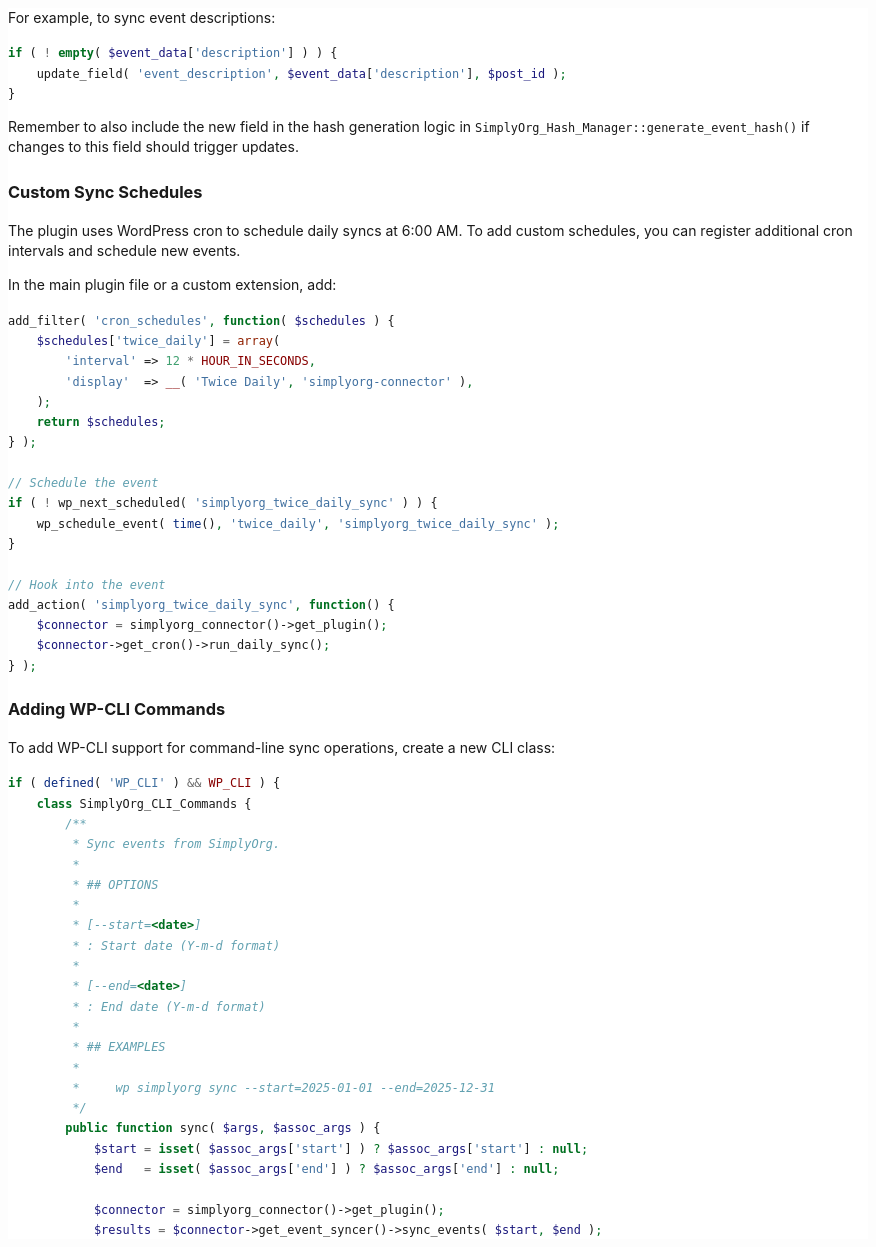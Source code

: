 For example, to sync event descriptions:

```php
if ( ! empty( $event_data['description'] ) ) {
    update_field( 'event_description', $event_data['description'], $post_id );
}
```

Remember to also include the new field in the hash generation logic in `SimplyOrg_Hash_Manager::generate_event_hash()` if changes to this field should trigger updates.

### Custom Sync Schedules

The plugin uses WordPress cron to schedule daily syncs at 6:00 AM. To add custom schedules, you can register additional cron intervals and schedule new events.

In the main plugin file or a custom extension, add:

```php
add_filter( 'cron_schedules', function( $schedules ) {
    $schedules['twice_daily'] = array(
        'interval' => 12 * HOUR_IN_SECONDS,
        'display'  => __( 'Twice Daily', 'simplyorg-connector' ),
    );
    return $schedules;
} );

// Schedule the event
if ( ! wp_next_scheduled( 'simplyorg_twice_daily_sync' ) ) {
    wp_schedule_event( time(), 'twice_daily', 'simplyorg_twice_daily_sync' );
}

// Hook into the event
add_action( 'simplyorg_twice_daily_sync', function() {
    $connector = simplyorg_connector()->get_plugin();
    $connector->get_cron()->run_daily_sync();
} );
```

### Adding WP-CLI Commands

To add WP-CLI support for command-line sync operations, create a new CLI class:

```php
if ( defined( 'WP_CLI' ) && WP_CLI ) {
    class SimplyOrg_CLI_Commands {
        /**
         * Sync events from SimplyOrg.
         *
         * ## OPTIONS
         *
         * [--start=<date>]
         * : Start date (Y-m-d format)
         *
         * [--end=<date>]
         * : End date (Y-m-d format)
         *
         * ## EXAMPLES
         *
         *     wp simplyorg sync --start=2025-01-01 --end=2025-12-31
         */
        public function sync( $args, $assoc_args ) {
            $start = isset( $assoc_args['start'] ) ? $assoc_args['start'] : null;
            $end   = isset( $assoc_args['end'] ) ? $assoc_args['end'] : null;
            
            $connector = simplyorg_connector()->get_plugin();
            $results = $connector->get_event_syncer()->sync_events( $start, $end );
```
